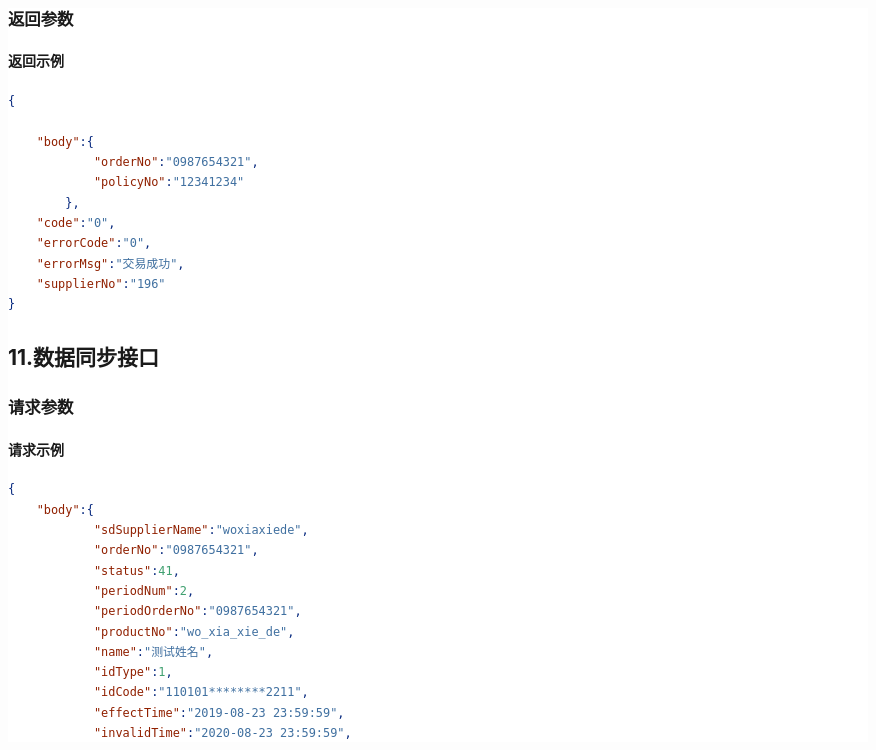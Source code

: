 ### 返回参数

<vuep template="#interface_赠险出单返回"></vuep>
<script v-pre type="text/x-template" id="interface_赠险出单返回">
module.exports = {
  template: '<div><i-table :items="interfaces" :columns="columns"></i-table></div>',
  data () {
    return {
      name: 'Vuep',
      columns: columns.interface,
      interfaces: interfaces.赠险出单返回
    }
  }
}
</script>
#### 返回示例

```json
{
    
    "body":{
            "orderNo":"0987654321",
            "policyNo":"12341234"
        },
    "code":"0",
    "errorCode":"0",
    "errorMsg":"交易成功",
    "supplierNo":"196"    
}
```
## 11.数据同步接口

### 请求参数

<vuep template="#interface_数据同步请求"></vuep>
<script v-pre type="text/x-template" id="interface_数据同步请求">
module.exports = {
  template: '<div><i-table :items="interfaces" :columns="columns"></i-table></div>',
  data () {
    return {
      name: 'Vuep',
      columns: columns.interface,
      interfaces: interfaces.数据同步请求
    }
  }
}
</script>
#### 请求示例

```json
{
    "body":{   
            "sdSupplierName":"woxiaxiede",
            "orderNo":"0987654321",
            "status":41,
            "periodNum":2,
            "periodOrderNo":"0987654321",
            "productNo":"wo_xia_xie_de",
            "name":"测试姓名",
            "idType":1,
            "idCode":"110101********2211",
            "effectTime":"2019-08-23 23:59:59",
            "invalidTime":"2020-08-23 23:59:59",
```